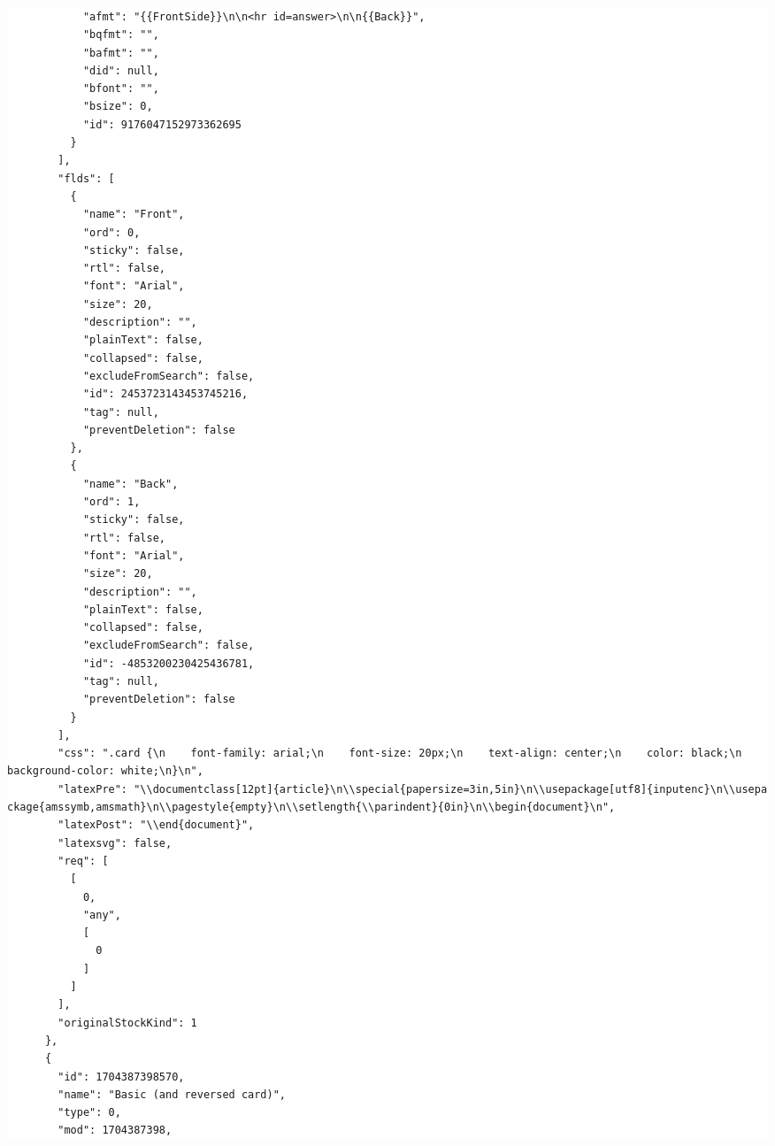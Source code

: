                 "afmt": "{{FrontSide}}\n\n<hr id=answer>\n\n{{Back}}",
                "bqfmt": "",
                "bafmt": "",
                "did": null,
                "bfont": "",
                "bsize": 0,
                "id": 9176047152973362695
              }
            ],
            "flds": [
              {
                "name": "Front",
                "ord": 0,
                "sticky": false,
                "rtl": false,
                "font": "Arial",
                "size": 20,
                "description": "",
                "plainText": false,
                "collapsed": false,
                "excludeFromSearch": false,
                "id": 2453723143453745216,
                "tag": null,
                "preventDeletion": false
              },
              {
                "name": "Back",
                "ord": 1,
                "sticky": false,
                "rtl": false,
                "font": "Arial",
                "size": 20,
                "description": "",
                "plainText": false,
                "collapsed": false,
                "excludeFromSearch": false,
                "id": -4853200230425436781,
                "tag": null,
                "preventDeletion": false
              }
            ],
            "css": ".card {\n    font-family: arial;\n    font-size: 20px;\n    text-align: center;\n    color: black;\n    background-color: white;\n}\n",
            "latexPre": "\\documentclass[12pt]{article}\n\\special{papersize=3in,5in}\n\\usepackage[utf8]{inputenc}\n\\usepackage{amssymb,amsmath}\n\\pagestyle{empty}\n\\setlength{\\parindent}{0in}\n\\begin{document}\n",
            "latexPost": "\\end{document}",
            "latexsvg": false,
            "req": [
              [
                0,
                "any",
                [
                  0
                ]
              ]
            ],
            "originalStockKind": 1
          },
          {
            "id": 1704387398570,
            "name": "Basic (and reversed card)",
            "type": 0,
            "mod": 1704387398,